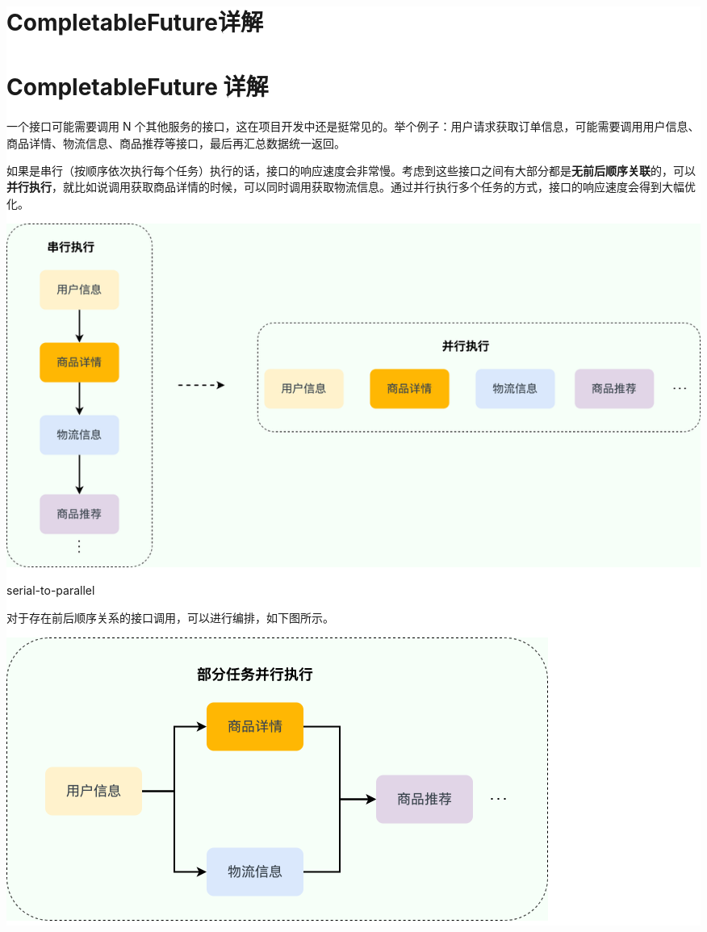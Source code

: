 # CompletableFuture详解

# CompletableFuture 详解
一个接口可能需要调用 N 个其他服务的接口，这在项目开发中还是挺常见的。举个例子：用户请求获取订单信息，可能需要调用用户信息、商品详情、物流信息、商品推荐等接口，最后再汇总数据统一返回。

如果是串行（按顺序依次执行每个任务）执行的话，接口的响应速度会非常慢。考虑到这些接口之间有大部分都是**无前后顺序关联**的，可以**并行执行**，就比如说调用获取商品详情的时候，可以同时调用获取物流信息。通过并行执行多个任务的方式，接口的响应速度会得到大幅优化。

![1732497485155-8df2f5dc-72ae-4f47-81ee-66f13db686fd.png](./img/3KMTBK2UmITo5mik/1732497485155-8df2f5dc-72ae-4f47-81ee-66f13db686fd-407518.png)

serial-to-parallel

对于存在前后顺序关系的接口调用，可以进行编排，如下图所示。

![1732497485241-c3b8c39d-375b-4567-a836-392ba7180975.png](./img/3KMTBK2UmITo5mik/1732497485241-c3b8c39d-375b-4567-a836-392ba7180975-245352.png)
